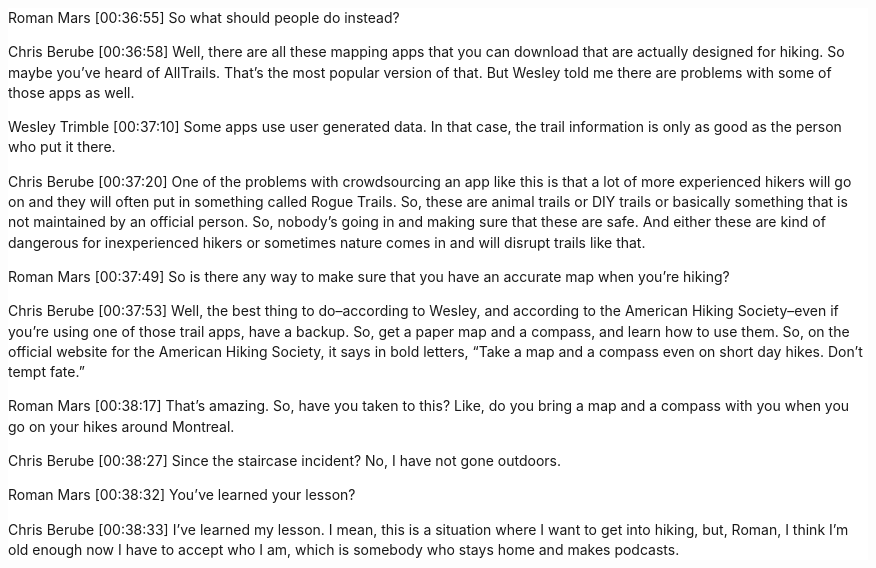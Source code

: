 
Roman Mars 
[00:36:55] 
So what should people do instead? 


Chris Berube 
[00:36:58] 
Well, there are all these mapping apps that you can download that are actually designed for hiking. So maybe you’ve heard of AllTrails. That’s the most popular version of that. But Wesley told me there are problems with some of those apps as well. 


Wesley Trimble 
[00:37:10] 
Some apps use user generated data. In that case, the trail information is only as good as the person who put it there. 


Chris Berube 
[00:37:20] 
One of the problems with crowdsourcing an app like this is that a lot of more experienced hikers will go on and they will often put in something called Rogue Trails. So, these are animal trails or DIY trails or basically something that is not maintained by an official person. So, nobody’s going in and making sure that these are safe. And either these are kind of dangerous for inexperienced hikers or sometimes nature comes in and will disrupt trails like that. 


Roman Mars 
[00:37:49] 
So is there any way to make sure that you have an accurate map when you’re hiking? 


Chris Berube 
[00:37:53] 
Well, the best thing to do–according to Wesley, and according to the American Hiking Society–even if you’re using one of those trail apps, have a backup. So, get a paper map and a compass, and learn how to use them. So, on the official website for the American Hiking Society, it says in bold letters, “Take a map and a compass even on short day hikes. Don’t tempt fate.”


Roman Mars 
[00:38:17] 
That’s amazing. So, have you taken to this? Like, do you bring a map and a compass with you when you go on your hikes around Montreal. 


Chris Berube 
[00:38:27] 
Since the staircase incident? No, I have not gone outdoors. 


Roman Mars 
[00:38:32] 
You’ve learned your lesson? 


Chris Berube 
[00:38:33] 
I’ve learned my lesson. I mean, this is a situation where I want to get into hiking, but, Roman, I think I’m old enough now I have to accept who I am, which is somebody who stays home and makes podcasts. 

